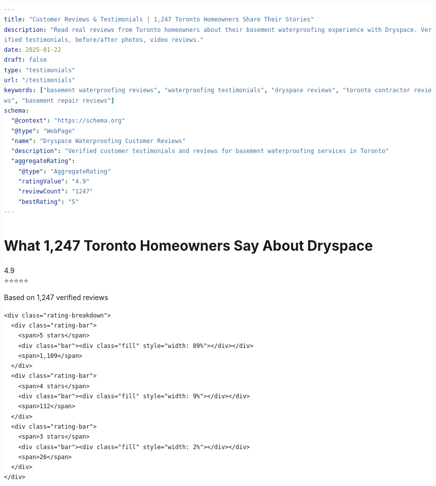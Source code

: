 ```yaml
---
title: "Customer Reviews & Testimonials | 1,247 Toronto Homeowners Share Their Stories"
description: "Read real reviews from Toronto homeowners about their basement waterproofing experience with Dryspace. Verified testimonials, before/after photos, video reviews."
date: 2025-01-22
draft: false
type: "testimonials"
url: "/testimonials"
keywords: ["basement waterproofing reviews", "waterproofing testimonials", "dryspace reviews", "toronto contractor reviews", "basement repair reviews"]
schema:
  "@context": "https://schema.org"
  "@type": "WebPage"
  "name": "Dryspace Waterproofing Customer Reviews"
  "description": "Verified customer testimonials and reviews for basement waterproofing services in Toronto"
  "aggregateRating":
    "@type": "AggregateRating"
    "ratingValue": "4.9"
    "reviewCount": "1247"
    "bestRating": "5"
---
```


# What 1,247 Toronto Homeowners Say About Dryspace

<div class="testimonials-hero">
  <div class="rating-summary">
    <div class="overall-rating">
      <span class="rating-number">4.9</span>
      <div class="stars">⭐⭐⭐⭐⭐</div>
      <p>Based on 1,247 verified reviews</p>
    </div>
    
    <div class="rating-breakdown">
      <div class="rating-bar">
        <span>5 stars</span>
        <div class="bar"><div class="fill" style="width: 89%"></div></div>
        <span>1,109</span>
      </div>
      <div class="rating-bar">
        <span>4 stars</span>
        <div class="bar"><div class="fill" style="width: 9%"></div></div>
        <span>112</span>
      </div>
      <div class="rating-bar">
        <span>3 stars</span>
        <div class="bar"><div class="fill" style="width: 2%"></div></div>
        <span>26</span>
      </div>
    </div>
  </div>
  